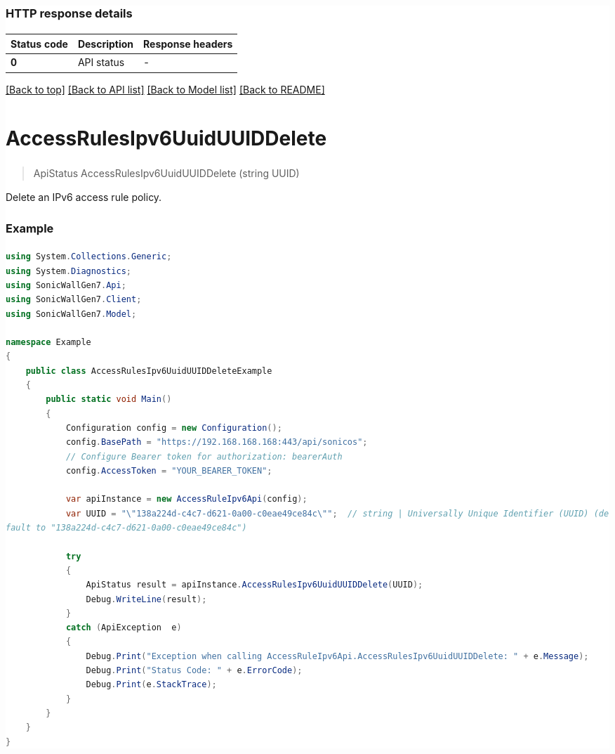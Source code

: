 
### HTTP response details
| Status code | Description | Response headers |
|-------------|-------------|------------------|
| **0** | API status |  -  |

[[Back to top]](#) [[Back to API list]](../README.md#documentation-for-api-endpoints) [[Back to Model list]](../README.md#documentation-for-models) [[Back to README]](../README.md)

<a id="accessrulesipv6uuiduuiddelete"></a>
# **AccessRulesIpv6UuidUUIDDelete**
> ApiStatus AccessRulesIpv6UuidUUIDDelete (string UUID)



Delete an IPv6 access rule policy.

### Example
```csharp
using System.Collections.Generic;
using System.Diagnostics;
using SonicWallGen7.Api;
using SonicWallGen7.Client;
using SonicWallGen7.Model;

namespace Example
{
    public class AccessRulesIpv6UuidUUIDDeleteExample
    {
        public static void Main()
        {
            Configuration config = new Configuration();
            config.BasePath = "https://192.168.168.168:443/api/sonicos";
            // Configure Bearer token for authorization: bearerAuth
            config.AccessToken = "YOUR_BEARER_TOKEN";

            var apiInstance = new AccessRuleIpv6Api(config);
            var UUID = "\"138a224d-c4c7-d621-0a00-c0eae49ce84c\"";  // string | Universally Unique Identifier (UUID) (default to "138a224d-c4c7-d621-0a00-c0eae49ce84c")

            try
            {
                ApiStatus result = apiInstance.AccessRulesIpv6UuidUUIDDelete(UUID);
                Debug.WriteLine(result);
            }
            catch (ApiException  e)
            {
                Debug.Print("Exception when calling AccessRuleIpv6Api.AccessRulesIpv6UuidUUIDDelete: " + e.Message);
                Debug.Print("Status Code: " + e.ErrorCode);
                Debug.Print(e.StackTrace);
            }
        }
    }
}
```

